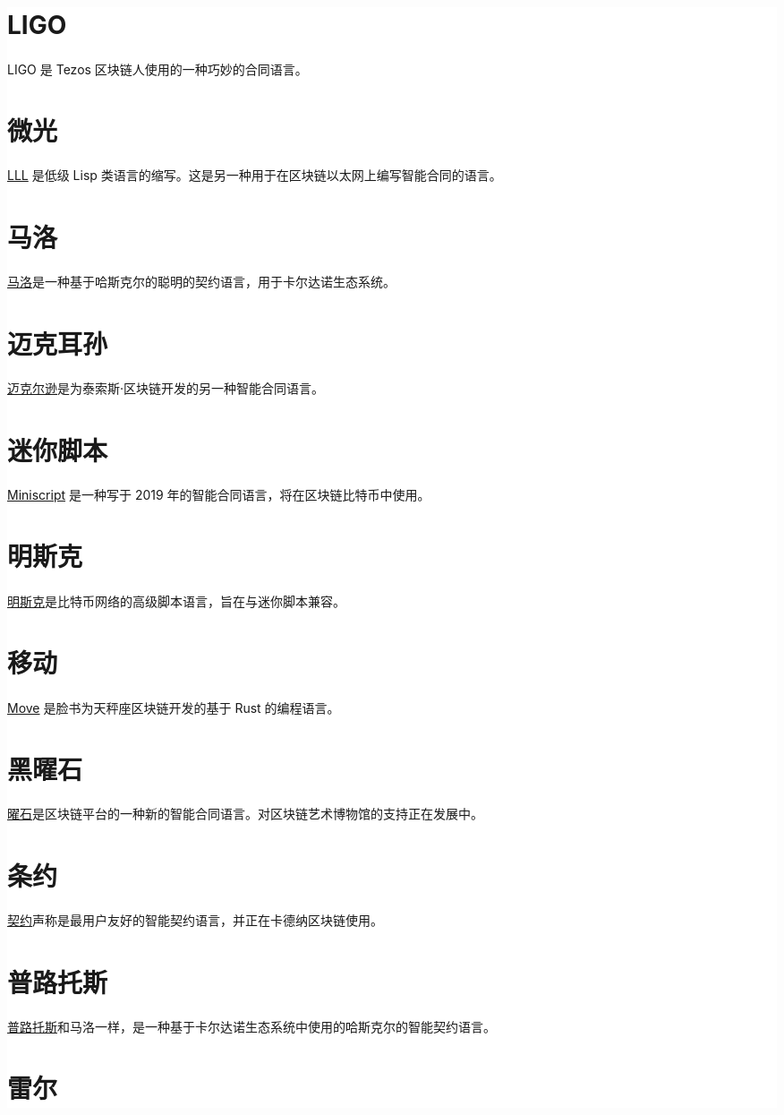 # LIGO

LIGO 是 Tezos 区块链人使用的一种巧妙的合同语言。

# 微光

[LLL](https://media.consensys.net/an-introduction-to-lll-for-ethereum-smart-contract-development-e26e38ea6c23) 是低级 Lisp 类语言的缩写。这是另一种用于在区块链以太网上编写智能合同的语言。

# 马洛

[马洛](https://docs.cardano.org/marlowe/learn-about-marlowe)是一种基于哈斯克尔的聪明的契约语言，用于卡尔达诺生态系统。

# 迈克耳孙

[迈克尔逊](https://tezos.gitlab.io/active/michelson.html)是为泰索斯·区块链开发的另一种智能合同语言。

# 迷你脚本

[Miniscript](https://polygant.net/blog/miniscript-will-make-full-fledged-smart-contracts-in-bitcoin-possible/) 是一种写于 2019 年的智能合同语言，将在区块链比特币中使用。

# 明斯克

[明斯克](https://min.sc/)是比特币网络的高级脚本语言，旨在与迷你脚本兼容。

# 移动

[Move](https://golden.com/wiki/Move_(programming_language)-MNA4DZ6) 是脸书为天秤座区块链开发的基于 Rust 的编程语言。

# 黑曜石

[曜石](https://obsidian-lang.com/)是区块链平台的一种新的智能合同语言。对区块链艺术博物馆的支持正在发展中。

# 条约

[契约](https://docs.kadena.io/learn-pact/beginner/welcome-to-pact)声称是最用户友好的智能契约语言，并正在卡德纳区块链使用。

# 普路托斯

[普路托斯](https://developers.cardano.org/docs/smart-contracts/plutus/#:~:text=Plutus%20is%20the%20smart%20contract,yet%2C%20consider%20starting%20with%20Haskell.)和马洛一样，是一种基于卡尔达诺生态系统中使用的哈斯克尔的智能契约语言。

# 雷尔
